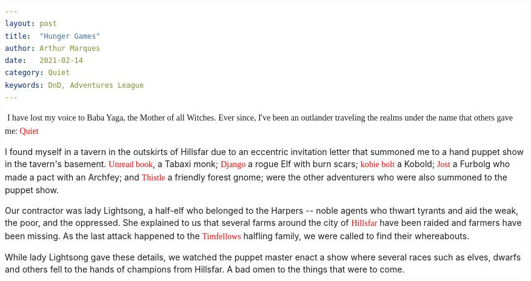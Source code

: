 ```yaml
---
layout: post
title:  "Hunger Games"
author: Arthur Marques
date:   2021-02-14
category: Quiet
keywords: DnD, Adventures League
---
```


<img src="{{ site.baseurl }}/assets/img/grunge.png" alt="" class="line">
<span style="font-family: 'Julee', cursive;">
I have lost my voice to Baba Yaga, the Mother of all Witches. 
Ever since, I've been an outlander traveling the realms under the
name that others gave me: <span style="color: red;">Quiet</span>
</span>
<img src="{{ site.baseurl }}/assets/img/grunge.png" alt="" class="line flip">



I found myself in a tavern in the outskirts of Hillsfar
due to an eccentric invitation letter that summoned me to
a hand puppet show in the tavern's basement.
<span style="font-family: 'Julee', cursive;">
<span style="color: red;">Unread book</span></span>, a Tabaxi monk;
<span style="font-family: 'Julee', cursive;">
<span style="color: red;">Django</span></span> a rogue Elf with burn scars;
<span style="font-family: 'Julee', cursive;">
<span style="color: red;">kobie bolt</span></span> a Kobold;
<span style="font-family: 'Julee', cursive;">
<span style="color: red;">Jost</span></span> a Furbolg who made a pact with an Archfey; and
<span style="font-family: 'Julee', cursive;">
<span style="color: red;">Thistle</span></span> a friendly forest gnome; were the other 
adventurers who were also summoned to the puppet show.

Our contractor was lady Lightsong, a half-elf who belonged to the Harpers --
noble agents who thwart tyrants and aid the weak, the poor, and the oppressed. 
She explained to us that several farms around the city of
<span style="font-family: 'Julee', cursive;">
<span style="color: red;">Hillsfar</span></span>
have been raided and farmers have been missing. 
As the last attack happened to the
<span style="font-family: 'Julee', cursive;">
<span style="color: red;">Timfellows</span></span>
halfling family, we were called to find their whereabouts. 

While lady Lightsong gave these details, we watched 
the puppet master enact a show where several 
races such as elves, dwarfs and others fell 
to the hands of champions from Hillsfar. 
A bad omen to the things that were to come. 
